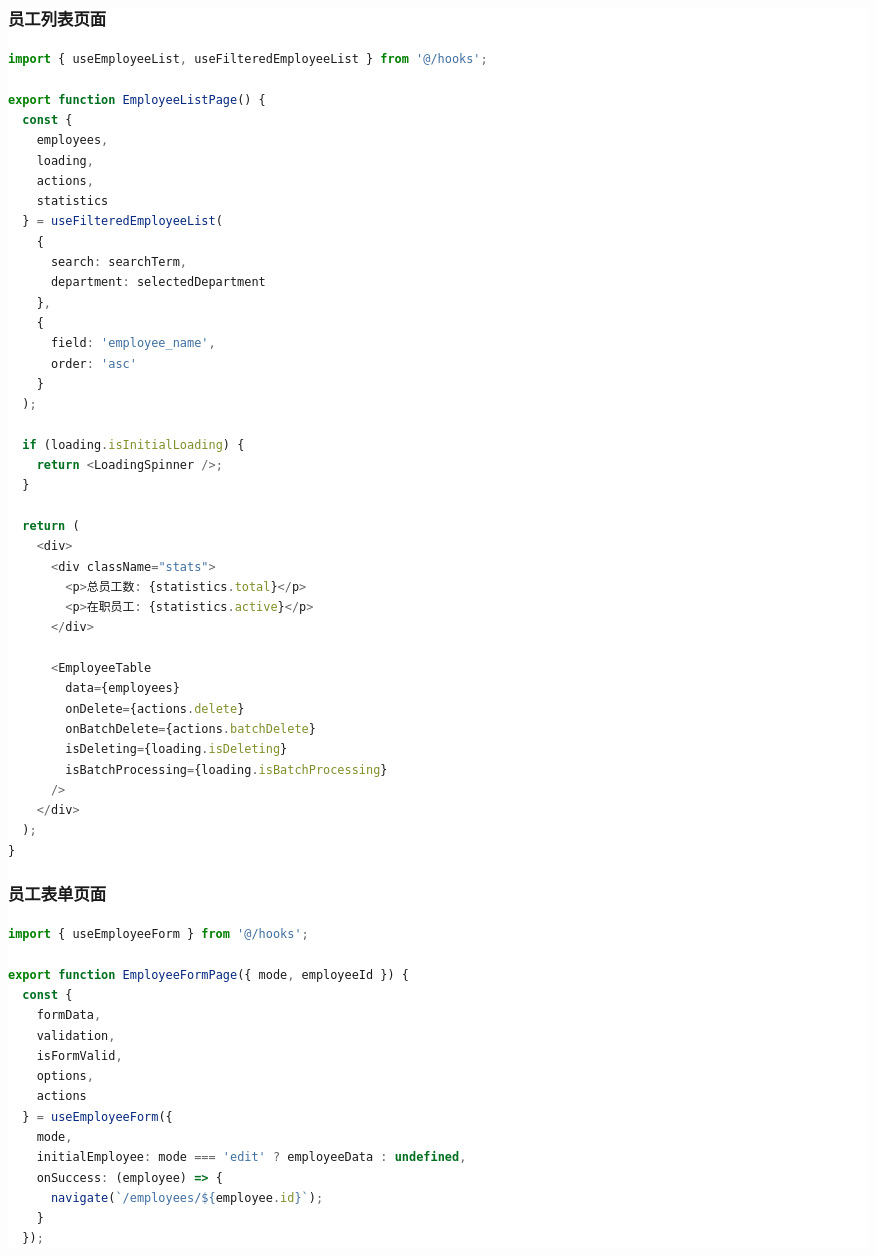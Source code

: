 ### 员工列表页面

```typescript
import { useEmployeeList, useFilteredEmployeeList } from '@/hooks';

export function EmployeeListPage() {
  const { 
    employees, 
    loading, 
    actions, 
    statistics 
  } = useFilteredEmployeeList(
    { 
      search: searchTerm, 
      department: selectedDepartment 
    },
    { 
      field: 'employee_name', 
      order: 'asc' 
    }
  );

  if (loading.isInitialLoading) {
    return <LoadingSpinner />;
  }

  return (
    <div>
      <div className="stats">
        <p>总员工数: {statistics.total}</p>
        <p>在职员工: {statistics.active}</p>
      </div>
      
      <EmployeeTable
        data={employees}
        onDelete={actions.delete}
        onBatchDelete={actions.batchDelete}
        isDeleting={loading.isDeleting}
        isBatchProcessing={loading.isBatchProcessing}
      />
    </div>
  );
}
```

### 员工表单页面

```typescript
import { useEmployeeForm } from '@/hooks';

export function EmployeeFormPage({ mode, employeeId }) {
  const {
    formData,
    validation,
    isFormValid,
    options,
    actions
  } = useEmployeeForm({
    mode,
    initialEmployee: mode === 'edit' ? employeeData : undefined,
    onSuccess: (employee) => {
      navigate(`/employees/${employee.id}`);
    }
  });
```
